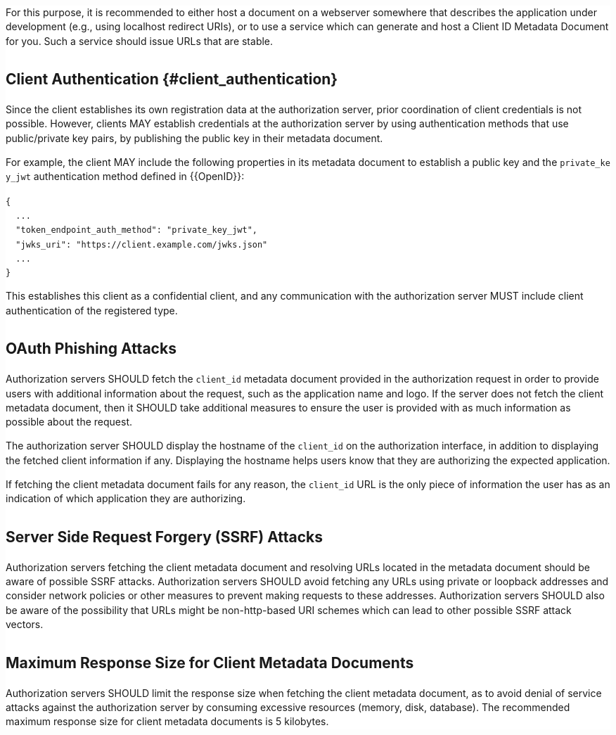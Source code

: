 For this purpose, it is recommended to either host a document on a webserver somewhere that describes the application under development (e.g., using localhost redirect URIs), or to use a service which can generate and host a Client ID Metadata Document for you. Such a service should issue URLs that are stable.

## Client Authentication {#client_authentication}

Since the client establishes its own registration data at the authorization server,
prior coordination of client credentials is not possible. However, clients MAY establish
credentials at the authorization server by using authentication methods that use
public/private key pairs, by publishing the public key in their metadata document.

For example, the client MAY include the following properties in its metadata document
to establish a public key and the `private_key_jwt` authentication method defined in {{OpenID}}:

    {
      ...
      "token_endpoint_auth_method": "private_key_jwt",
      "jwks_uri": "https://client.example.com/jwks.json"
      ...
    }

This establishes this client as a confidential client, and any communication with
the authorization server MUST include client authentication of the registered type.

## OAuth Phishing Attacks

Authorization servers SHOULD fetch the `client_id` metadata document provided in the authorization request in order to provide users with additional information about the request, such as the application name and logo. If the server does not fetch the client metadata document, then it SHOULD take additional measures to ensure the user is provided with as much information as possible about the request.

The authorization server SHOULD display the hostname of the `client_id` on the authorization interface, in addition to displaying the fetched client information if any. Displaying the hostname helps users know that they are authorizing the expected application.

If fetching the client metadata document fails for any reason, the `client_id` URL is the only piece of information the user has as an indication of which application they are authorizing.


## Server Side Request Forgery (SSRF) Attacks

Authorization servers fetching the client metadata document and resolving URLs located in the metadata document should be aware of possible SSRF attacks. Authorization servers SHOULD avoid fetching any URLs using private or loopback addresses and consider network policies or other measures to prevent making requests to these addresses. Authorization servers SHOULD also be aware of the possibility that URLs might be non-http-based URI schemes which can lead to other possible SSRF attack vectors.


## Maximum Response Size for Client Metadata Documents

Authorization servers SHOULD limit the response size when fetching the client metadata document, as to avoid denial of service attacks against the authorization server by consuming excessive resources (memory, disk, database). The recommended maximum response size for client metadata documents is 5 kilobytes.
